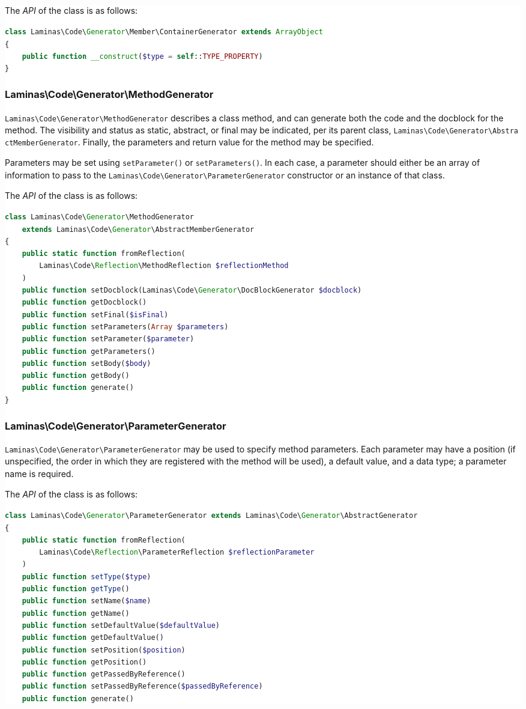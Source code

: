 The *API* of the class is as follows:

```php
class Laminas\Code\Generator\Member\ContainerGenerator extends ArrayObject
{
    public function __construct($type = self::TYPE_PROPERTY)
}
```

### Laminas\\Code\\Generator\\MethodGenerator

`Laminas\Code\Generator\MethodGenerator` describes a class method, and can generate both the code and
the docblock for the method. The visibility and status as static, abstract, or final may be
indicated, per its parent class, `Laminas\Code\Generator\AbstractMemberGenerator`. Finally, the
parameters and return value for the method may be specified.

Parameters may be set using `setParameter()` or `setParameters()`. In each case, a parameter should
either be an array of information to pass to the `Laminas\Code\Generator\ParameterGenerator`
constructor or an instance of that class.

The *API* of the class is as follows:

```php
class Laminas\Code\Generator\MethodGenerator
    extends Laminas\Code\Generator\AbstractMemberGenerator
{
    public static function fromReflection(
        Laminas\Code\Reflection\MethodReflection $reflectionMethod
    )
    public function setDocblock(Laminas\Code\Generator\DocBlockGenerator $docblock)
    public function getDocblock()
    public function setFinal($isFinal)
    public function setParameters(Array $parameters)
    public function setParameter($parameter)
    public function getParameters()
    public function setBody($body)
    public function getBody()
    public function generate()
}
```

### Laminas\\Code\\Generator\\ParameterGenerator

`Laminas\Code\Generator\ParameterGenerator` may be used to specify method parameters. Each parameter
may have a position (if unspecified, the order in which they are registered with the method will be
used), a default value, and a data type; a parameter name is required.

The *API* of the class is as follows:

```php
class Laminas\Code\Generator\ParameterGenerator extends Laminas\Code\Generator\AbstractGenerator
{
    public static function fromReflection(
        Laminas\Code\Reflection\ParameterReflection $reflectionParameter
    )
    public function setType($type)
    public function getType()
    public function setName($name)
    public function getName()
    public function setDefaultValue($defaultValue)
    public function getDefaultValue()
    public function setPosition($position)
    public function getPosition()
    public function getPassedByReference()
    public function setPassedByReference($passedByReference)
    public function generate()
```